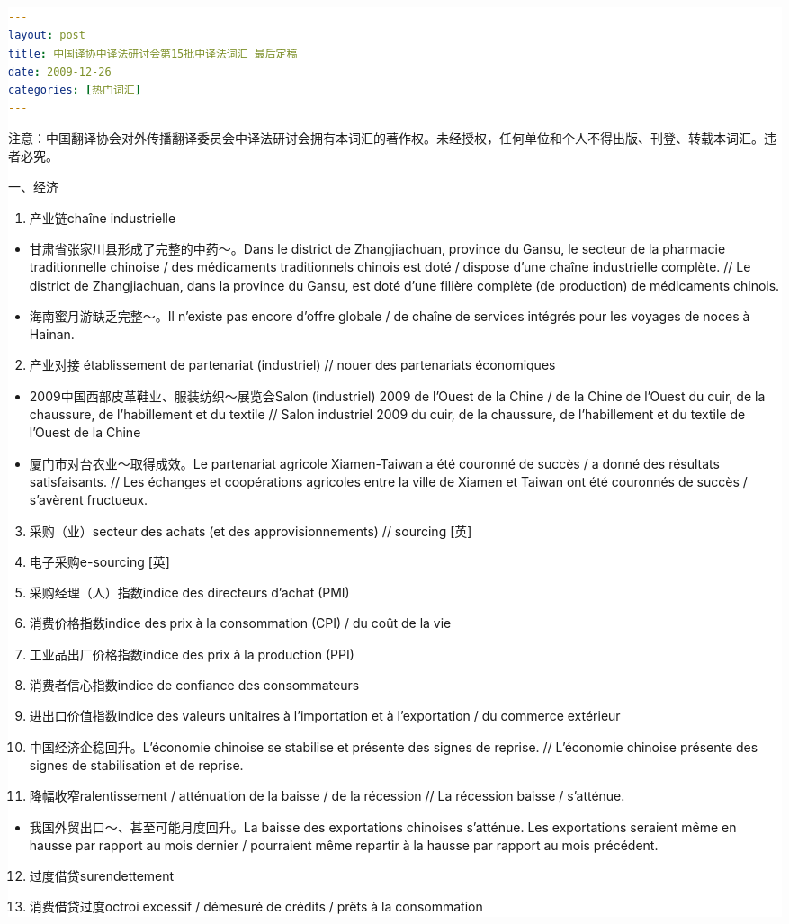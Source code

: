 ```yaml
---
layout: post
title: 中国译协中译法研讨会第15批中译法词汇 最后定稿
date: 2009-12-26
categories: [热门词汇]  
---
```


注意：中国翻译协会对外传播翻译委员会中译法研讨会拥有本词汇的著作权。未经授权，任何单位和个人不得出版、刊登、转载本词汇。违者必究。

一、经济

1. 产业链chaîne industrielle

* 甘肃省张家川县形成了完整的中药～。Dans le district de Zhangjiachuan, province du Gansu, le secteur de la pharmacie traditionnelle chinoise / des médicaments traditionnels chinois est doté / dispose d’une chaîne industrielle complète. // Le district de Zhangjiachuan, dans la province du Gansu, est doté d’une filière complète (de production) de médicaments chinois.

* 海南蜜月游缺乏完整～。Il n’existe pas encore d’offre globale / de chaîne de services intégrés pour les voyages de noces à Hainan.

2. 产业对接 établissement de partenariat (industriel) // nouer des partenariats économiques

* 2009中国西部皮革鞋业、服装纺织～展览会Salon (industriel) 2009 de l’Ouest de la Chine / de la Chine de l’Ouest du cuir, de la chaussure, de l’habillement et du textile // Salon industriel 2009 du cuir, de la chaussure, de l’habillement et du textile de l’Ouest de la Chine

* 厦门市对台农业～取得成效。Le partenariat agricole Xiamen-Taiwan a été couronné de succès / a donné des résultats satisfaisants. // Les échanges et coopérations agricoles entre la ville de Xiamen et Taiwan ont été couronnés de succès / s’avèrent fructueux.

3. 采购（业）secteur des achats (et des approvisionnements) // sourcing [英]

4. 电子采购e-sourcing [英]

5. 采购经理（人）指数indice des directeurs d’achat (PMI)

6. 消费价格指数indice des prix à la consommation (CPI) / du coût de la vie

7. 工业品出厂价格指数indice des prix à la production (PPI)

8. 消费者信心指数indice de confiance des consommateurs

9. 进出口价值指数indice des valeurs unitaires à l’importation et à l’exportation / du commerce extérieur

10. 中国经济企稳回升。L’économie chinoise se stabilise et présente des signes de reprise. // L’économie chinoise présente des signes de stabilisation et de reprise.

11. 降幅收窄ralentissement / atténuation de la baisse / de la récession // La récession baisse / s’atténue.

* 我国外贸出口～、甚至可能月度回升。La baisse des exportations chinoises s’atténue. Les exportations seraient même en hausse par rapport au mois dernier / pourraient même repartir à la hausse par rapport au mois précédent.

12. 过度借贷surendettement

13. 消费借贷过度octroi excessif / démesuré de crédits / prêts à la consommation
